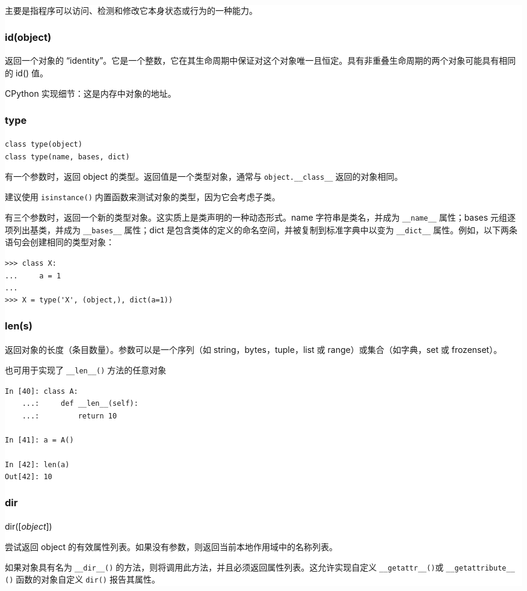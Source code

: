 主要是指程序可以访问、检测和修改它本身状态或行为的一种能力。

### id(object)

返回一个对象的 “identity”。它是一个整数，它在其生命周期中保证对这个对象唯一且恒定。具有非重叠生命周期的两个对象可能具有相同的 id() 值。

CPython 实现细节：这是内存中对象的地址。

### type

```
class type(object)
class type(name, bases, dict)
```

有一个参数时，返回 object 的类型。返回值是一个类型对象，通常与 `object.__class__` 返回的对象相同。

建议使用 `isinstance()` 内置函数来测试对象的类型，因为它会考虑子类。

有三个参数时，返回一个新的类型对象。这实质上是类声明的一种动态形式。name 字符串是类名，并成为 `__name__` 属性；bases 元组逐项列出基类，并成为 `__bases__` 属性；dict 是包含类体的定义的命名空间，并被复制到标准字典中以变为 `__dict__` 属性。例如，以下两条语句会创建相同的类型对象：

```
>>> class X:
...     a = 1
...
>>> X = type('X', (object,), dict(a=1))
```

### len(s)

返回对象的长度（条目数量）。参数可以是一个序列（如 string，bytes，tuple，list 或 range）或集合（如字典，set 或 frozenset）。

也可用于实现了 `__len__()` 方法的任意对象

```
In [40]: class A:
    ...:     def __len__(self):
    ...:         return 10
    
In [41]: a = A()

In [42]: len(a)
Out[42]: 10

```



### dir

dir([*object*])

尝试返回 object 的有效属性列表。如果没有参数，则返回当前本地作用域中的名称列表。

如果对象具有名为 `__dir__()` 的方法，则将调用此方法，并且必须返回属性列表。这允许实现自定义 `__getattr__()`或 `__getattribute__()` 函数的对象自定义 `dir()` 报告其属性。
